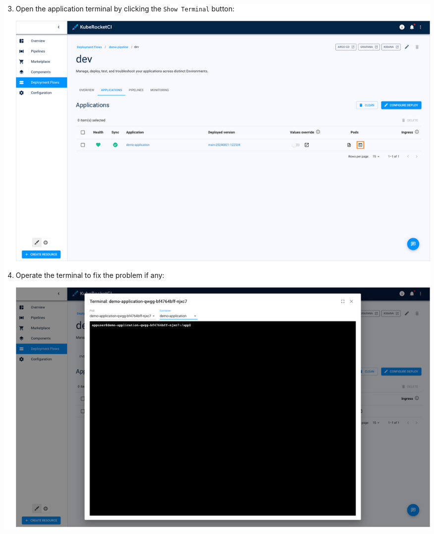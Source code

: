 3. Open the application terminal by clicking the `Show Terminal` button:

    ![Show Terminal button](../assets/user-guide/environments/show_terminal_button.png "Show Terminal button")

4. Operate the terminal to fix the problem if any:

    ![Inspect application](../assets/user-guide/environments/application_terminal.png "Inspect application")
